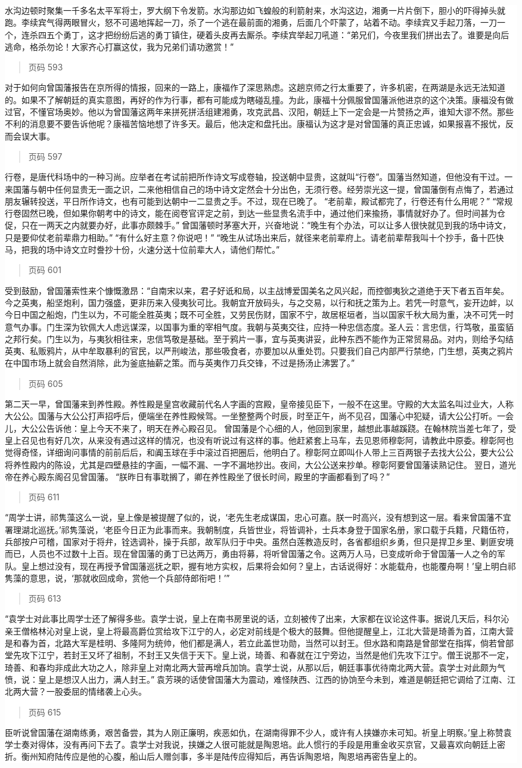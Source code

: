 水沟边顿时聚集一千多名太平军将士，罗大纲下令发箭。水沟那边如飞蝗般的利箭射来，水沟这边，湘勇一片片倒下，胆小的吓得掉头就跑。李续宾气得两眼冒火，怒不可遏地挥起一刀，杀了一个逃在最前面的湘勇，后面几个吓蒙了，站着不动。李续宾又手起刀落，一刀一个，连杀四五个勇丁，这才把纷纷后逃的勇丁镇住，硬着头皮再去厮杀。李续宾举起刀吼道：“弟兄们，今夜里我们拼出去了。谁要是向后逃命，格杀勿论！大家齐心打赢这仗，我为兄弟们请功邀赏！”

> 页码 593

对于如何向曾国藩报告在京所得的情报，回来的一路上，康福作了深思熟虑。这趟京师之行太重要了，许多机密，在两湖是永远无法知道的。如果不了解朝廷的真实意图，再好的作为行事，都有可能成为瞎碰乱撞。为此，康福十分佩服曾国藩派他进京的这个决策。康福没有做过官，不懂官场奥妙。他以为曾国藩这两年来拼死拼活组建湘勇，攻克武昌、汉阳，朝廷上下一定会是一片赞扬之声，谁知大谬不然。那些不利的消息要不要告诉他呢？康福苦恼地想了许多天。最后，他决定和盘托出。康福认为这才是对曾国藩的真正忠诚，如果报喜不报忧，反而会误大事。

> 页码 597

行卷，是唐代科场中的一种习尚。应举者在考试前把所作诗文写成卷轴，投送朝中显贵，这就叫“行卷”。国藩当然知道，但他没有干过。一来国藩与朝中任何显贵无一面之识，二来他相信自己的场中诗文定然会十分出色，无须行卷。经劳崇光这一提，曾国藩倒有点悔了，若通过朋友辗转投送，平日所作诗文，也有可能到达朝中一二显贵之手。不过，现在已晚了。
“老前辈，殿试都完了，行卷还有什么用呢？”
“常规行卷固然已晚，但如果你朝考中的诗文，能在阅卷官评定之前，到达一些显贵名流手中，通过他们来揄扬，事情就好办了。但时间甚为仓促，只在一两天之内就要办好，此事亦颇棘手。”
曾国藩顿时茅塞大开，兴奋地说：“晚生有个办法，可以让多人很快就见到我的场中诗文，只是要仰仗老前辈鼎力相助。”
“有什么好主意？你说吧！”
“晚生从试场出来后，就径来老前辈府上。请老前辈帮我叫十个抄手，备十匹快马，把我的场中诗文立时誊抄十份，火速分送十位前辈大人，请他们帮忙。”

> 页码 601

受到鼓励，曾国藩索性来个慷慨激昂：“自南宋以来，君子好诋和局，以主战博爱国美名之风兴起，而控御夷狄之道绝于天下者五百年矣。今之英夷，船坚炮利，国力强盛，更非历来入侵夷狄可比。我朝宜开放码头，与之交易，以行和抚之策为上。若凭一时意气，妄开边衅，以今日中国之船炮，门生以为，不可能全胜英夷；既不可全胜，又劳民伤财，国家不宁，故居枢垣者，当以国家千秋大局为重，决不可凭一时意气办事。门生深为钦佩大人虑远谋深，以国事为重的宰相气度。我朝与英夷交往，应持一种忠信态度。圣人云：言忠信，行笃敬，虽蛮貊之邦行矣。门生以为，与夷狄相往来，忠信笃敬是基础。至于鸦片一事，宜与英夷讲妥，此种东西不能作为正常贸易品。对内，则给予勾结英夷、私贩鸦片，从中牟取暴利的官民，以严刑峻法，那些吸食者，亦要加以从重处罚。只要我们自己内部严行禁绝，门生想，英夷之鸦片在中国市场上就会自然消除，此为釜底抽薪之策。而与英夷作刀兵交锋，不过是扬汤止沸罢了。”

> 页码 605

第二天一早，曾国藩来到养性殿。养性殿是皇宫收藏前代名人字画的宫殿，皇帝接见臣下，一般不在这里。守殿的大太监名叫过业大，人称大公公。国藩与大公公打声招呼后，便端坐在养性殿候驾。一坐整整两个时辰，时至正午，尚不见召，国藩心中犯疑，请大公公打听。一会儿，大公公告诉他：皇上今天不来了，明天在养心殿召见。
曾国藩是个心细的人，他回到家里，越想此事越蹊跷。在翰林院当差七年了，受皇上召见也有好几次，从来没有遇过这样的情况，也没有听说过有这样的事。他赶紧套上马车，去见恩师穆彰阿，请教此中原委。穆彰阿也觉得奇怪，详细询问事情的前前后后，和阗玉球在手中滚过百把圈后，他明白了。穆彰阿立即叫仆人带上三百两银子去找大公公，要大公公将养性殿内的陈设，尤其是四壁悬挂的字画，一幅不漏、一字不漏地抄出。夜间，大公公送来抄单。穆彰阿要曾国藩读熟记住。
翌日，道光帝在养心殿东阁召见曾国藩。
“朕昨日有事耽搁了，卿在养性殿坐了很长时间，殿里的字画都看到了吗？”

> 页码 611

“周学士讲，祁隽藻这么一说，皇上像是被提醒了似的，说，‘老先生老成谋国，忠心可嘉。朕一时高兴，没有想到这一层。看来曾国藩不宜署理湖北巡抚。’祁隽藻说，‘老臣今日正为此事而来。我朝制度，兵皆世业，将皆调补，士兵本身登于国家名册，家口载于兵籍，尺籍伍符，兵部按户可稽，国家对于将弁，铨选调补，操于兵部，故军队归于中央。虽然白莲教造反时，各省都组织乡勇，但只是捍卫乡里、剿匪安境而已，人员也不过数十上百。现在曾国藩的勇丁已达两万，勇由将募，将听曾国藩之令。这两万人马，已变成听命于曾国藩一人之令的军队。皇上想过没有，现在再授予曾国藩巡抚之职，握有地方实权，后果将会如何？皇上，古话说得好：水能载舟，也能覆舟啊！’皇上明白祁隽藻的意思，说，‘那就收回成命，赏他一个兵部侍郎衔吧！’”

> 页码 613

“袁学士对此事比周学士还了解得多些。袁学士说，皇上在南书房里说的话，立刻被传了出来，大家都在议论这件事。据说几天后，科尔沁亲王僧格林沁对皇上说，皇上将最高爵位赏给攻下江宁的人，必定对前线是个极大的鼓舞。但他提醒皇上，江北大营是琦善为首，江南大营是和春为首，北路大军是桂明、多隆阿为统帅，他们都是满人，若立此盖世功勋，当然可以封王。但水路和南路是曾部堂在指挥，倘若曾部堂先攻下江宁，若封王又坏了祖制，不封王又失信于天下。皇上说，琦善、和春就在江宁旁边，当然是他们先攻下江宁。僧王说那不一定，琦善、和春均非成此大功之人，除非皇上对南北两大营再增兵加饷。袁学士说，从那以后，朝廷事事优待南北两大营。袁学士对此颇为气愤，说：皇上是想汉人出力，满人封王。”
袁芳瑛的话使曾国藩大为震动，难怪陕西、江西的协饷至今未到，难道是朝廷把它调给了江南、江北两大营？一股委屈的情绪袭上心头。

> 页码 615

臣听说曾国藩在湖南练勇，艰苦备尝，其为人刚正廉明，疾恶如仇，在湖南得罪不少人，或许有人挟嫌亦未可知。祈皇上明察。’皇上称赞袁学士奏对得体，没有再问下去了。袁学士对我说，挟嫌之人很可能就是陶恩培。此人惯行的手段是用重金收买京官，又最喜欢向朝廷上密折。衡州知府陆传应是他的心腹，船山后人赠剑事，多半是陆传应得知后，再告诉陶恩培，陶恩培再密告皇上的。
